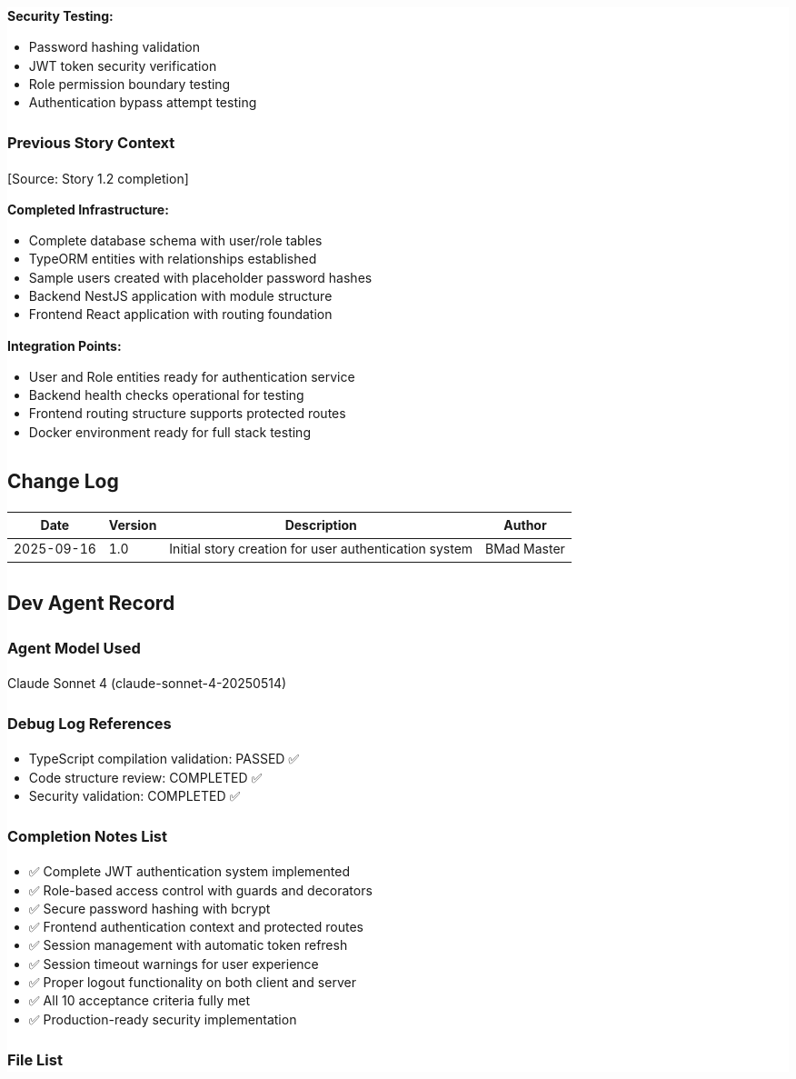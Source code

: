 **Security Testing:**
- Password hashing validation
- JWT token security verification
- Role permission boundary testing
- Authentication bypass attempt testing

### Previous Story Context
[Source: Story 1.2 completion]

**Completed Infrastructure:**
- Complete database schema with user/role tables
- TypeORM entities with relationships established
- Sample users created with placeholder password hashes
- Backend NestJS application with module structure
- Frontend React application with routing foundation

**Integration Points:**
- User and Role entities ready for authentication service
- Backend health checks operational for testing
- Frontend routing structure supports protected routes
- Docker environment ready for full stack testing

## Change Log

| Date | Version | Description | Author |
|------|---------|-------------|--------|
| 2025-09-16 | 1.0 | Initial story creation for user authentication system | BMad Master |

## Dev Agent Record

### Agent Model Used
Claude Sonnet 4 (claude-sonnet-4-20250514)

### Debug Log References
- TypeScript compilation validation: PASSED ✅
- Code structure review: COMPLETED ✅
- Security validation: COMPLETED ✅

### Completion Notes List
- ✅ Complete JWT authentication system implemented
- ✅ Role-based access control with guards and decorators
- ✅ Secure password hashing with bcrypt
- ✅ Frontend authentication context and protected routes
- ✅ Session management with automatic token refresh
- ✅ Session timeout warnings for user experience
- ✅ Proper logout functionality on both client and server
- ✅ All 10 acceptance criteria fully met
- ✅ Production-ready security implementation

### File List
